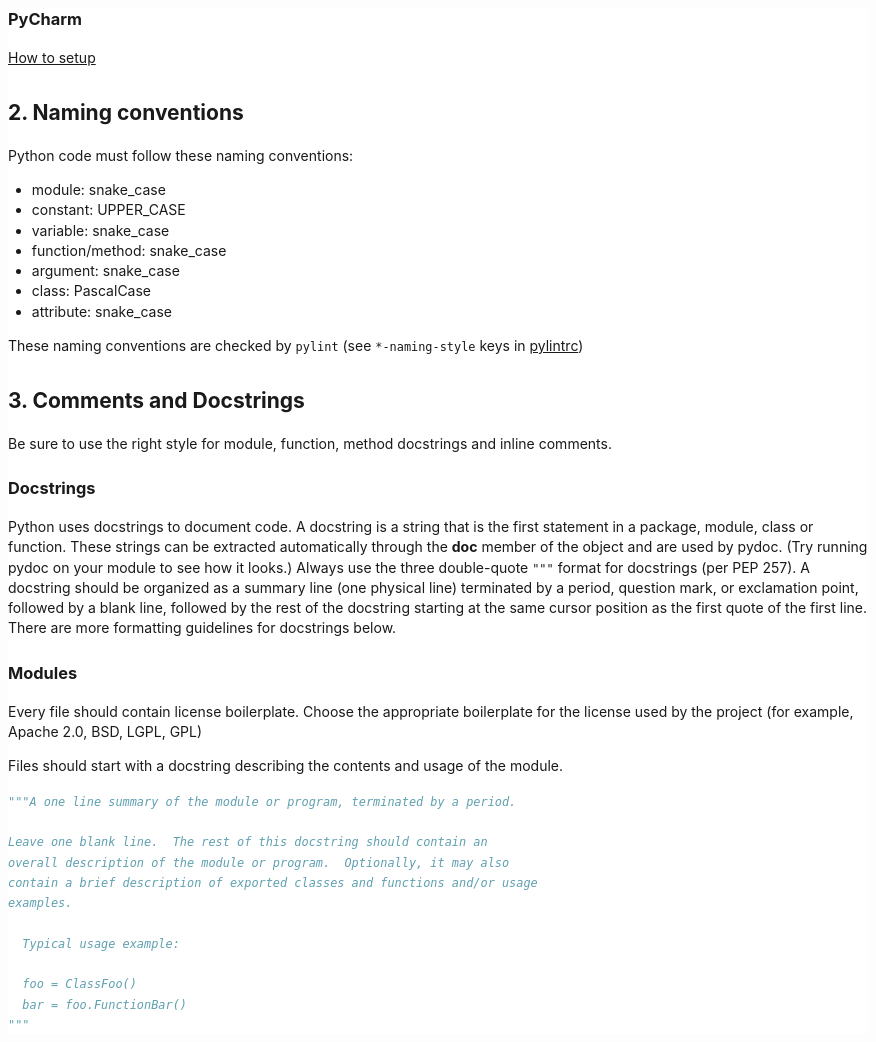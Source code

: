 ### PyCharm

[How to setup](https://www.jetbrains.com/help/pycharm/configuring-third-party-tools.html)

## 2. Naming conventions

Python code must follow these naming conventions:

- module: snake_case
- constant: UPPER_CASE
- variable: snake_case
- function/method: snake_case
- argument: snake_case
- class: PascalCase
- attribute: snake_case

These naming conventions are checked by `pylint` (see `*-naming-style` keys in [pylintrc](assets/.pylintrc#L222))

## 3. Comments and Docstrings

Be sure to use the right style for module, function, method docstrings and inline comments.

### Docstrings

Python uses docstrings to document code. A docstring is a string that is the first statement in a package, module, class or function. These strings can be extracted automatically through the __doc__ member of the object and are used by pydoc. (Try running pydoc on your module to see how it looks.) Always use the three double-quote `"""` format for docstrings (per PEP 257). A docstring should be organized as a summary line (one physical line) terminated by a period, question mark, or exclamation point, followed by a blank line, followed by the rest of the docstring starting at the same cursor position as the first quote of the first line. There are more formatting guidelines for docstrings below.

### Modules

Every file should contain license boilerplate. Choose the appropriate boilerplate for the license used by the project (for example, Apache 2.0, BSD, LGPL, GPL)

Files should start with a docstring describing the contents and usage of the module.

```python
"""A one line summary of the module or program, terminated by a period.

Leave one blank line.  The rest of this docstring should contain an
overall description of the module or program.  Optionally, it may also
contain a brief description of exported classes and functions and/or usage
examples.

  Typical usage example:

  foo = ClassFoo()
  bar = foo.FunctionBar()
"""
```

